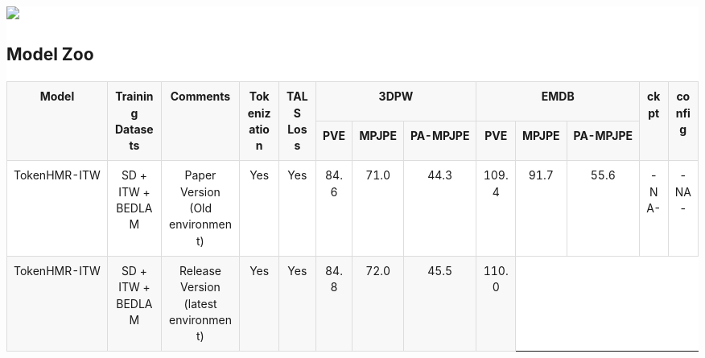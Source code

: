 <div style="display:flex;">
    <img src="assets/method.png">
</div>

## Model Zoo

<table style="border-collapse: collapse; width: 100%;">
  <thead>
    <tr style="background-color: #f8f8f8;">
      <th style="border: 1px solid #ddd; padding: 8px; text-align: center;" rowspan="2">Model</th>
      <th style="border: 1px solid #ddd; padding: 8px; text-align: center;" rowspan="2">Training Datasets</th>
      <th style="border: 1px solid #ddd; padding: 8px; text-align: center;" rowspan="2">Comments</th>
      <th style="border: 1px solid #ddd; padding: 8px; text-align: center;" rowspan="2">Tokenization</th>
      <th style="border: 1px solid #ddd; padding: 8px; text-align: center; " rowspan="2">TALS Loss</th>
      <th style="border: 1px solid #ddd; padding: 8px; text-align: center;" colspan="3">3DPW</th>
      <th style="border: 1px solid #ddd; padding: 8px; text-align: center;" colspan="3">EMDB</th>
      <th style="border: 1px solid #ddd; padding: 8px; text-align: center;" rowspan="2">ckpt</th>
      <th style="border: 1px solid #ddd; padding: 8px; text-align: center;" rowspan="2">config</th>
    </tr>
    <tr style="background-color: #f8f8f8;">
      <th style="border: 1px solid #ddd; padding: 8px; text-align: center; white-space: nowrap;">PVE</th>
      <th style="border: 1px solid #ddd; padding: 8px; text-align: center; white-space: nowrap;">MPJPE</th>
      <th style="border: 1px solid #ddd; padding: 8px; text-align: center; white-space: nowrap;">PA-MPJPE</th>
      <th style="border: 1px solid #ddd; padding: 8px; text-align: center; white-space: nowrap;">PVE</th>
      <th style="border: 1px solid #ddd; padding: 8px; text-align: center; white-space: nowrap;">MPJPE</th>
      <th style="border: 1px solid #ddd; padding: 8px; text-align: center; white-space: nowrap;">PA-MPJPE</th>
    </tr>
  </thead>
  <tbody>
    <tr>
      <td style="border: 1px solid #ddd; padding: 8px; text-align: center; white-space: nowrap;">TokenHMR-ITW</td>
      <td style="border: 1px solid #ddd; padding: 8px; text-align: center;">SD + ITW + BEDLAM</td>
      <td style="border: 1px solid #ddd; padding: 8px; text-align: center;">Paper Version (Old environment)</td>
      <td style="border: 1px solid #ddd; padding: 8px; text-align: center;">Yes</td>
      <td style="border: 1px solid #ddd; padding: 8px; text-align: center;">Yes</td>
      <td style="border: 1px solid #ddd; padding: 8px; text-align: center; ">84.6</td>
      <td style="border: 1px solid #ddd; padding: 8px; text-align: center; ">71.0</td>
      <td style="border: 1px solid #ddd; padding: 8px; text-align: center; ">44.3</td>
      <td style="border: 1px solid #ddd; padding: 8px; text-align: center; ">109.4</td>
      <td style="border: 1px solid #ddd; padding: 8px; text-align: center; ">91.7</td>
      <td style="border: 1px solid #ddd; padding: 8px; text-align: center; ">55.6</td>
      <td style="border: 1px solid #ddd; padding: 8px; text-align: center;">-NA-</td>
      <td style="border: 1px solid #ddd; padding: 8px; text-align: center;">-NA-</td>
    </tr>
    <tr style="background-color: #f8f8f8;">
      <td style="border: 1px solid #ddd; padding: 8px; text-align: center; white-space: nowrap;">TokenHMR-ITW</td>
      <td style="border: 1px solid #ddd; padding: 8px; text-align: center;">SD + ITW + BEDLAM</td>
      <td style="border: 1px solid #ddd; padding: 8px; text-align: center;">Release Version (latest environment)</td>
      <td style="border: 1px solid #ddd; padding: 8px; text-align: center;">Yes</td>
      <td style="border: 1px solid #ddd; padding: 8px; text-align: center;">Yes</td>
      <td style="border: 1px solid #ddd; padding: 8px; text-align: center; ">84.8</td>
      <td style="border: 1px solid #ddd; padding: 8px; text-align: center; ">72.0</td>
      <td style="border: 1px solid #ddd; padding: 8px; text-align: center; ">45.5</td>
      <td style="border: 1px solid #ddd; padding: 8px; text-align: center; ">110.0</td>